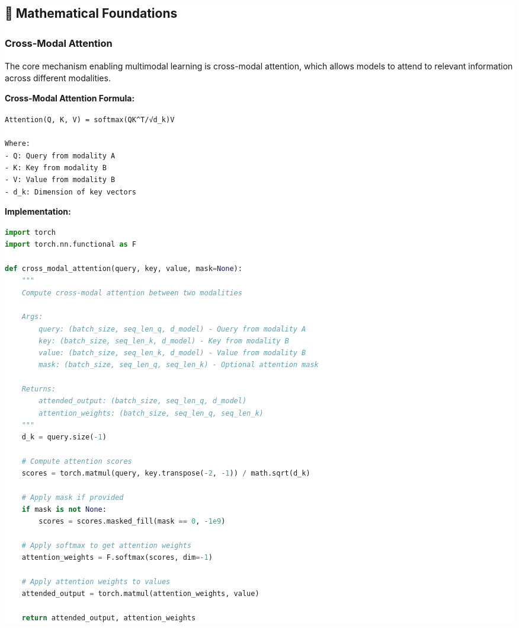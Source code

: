 
## 🧮 Mathematical Foundations

### Cross-Modal Attention

The core mechanism enabling multimodal learning is cross-modal attention, which allows models to attend to relevant information across different modalities.

**Cross-Modal Attention Formula:**
```
Attention(Q, K, V) = softmax(QK^T/√d_k)V

Where:
- Q: Query from modality A
- K: Key from modality B  
- V: Value from modality B
- d_k: Dimension of key vectors
```

**Implementation:**
```python
import torch
import torch.nn.functional as F

def cross_modal_attention(query, key, value, mask=None):
    """
    Compute cross-modal attention between two modalities
    
    Args:
        query: (batch_size, seq_len_q, d_model) - Query from modality A
        key: (batch_size, seq_len_k, d_model) - Key from modality B
        value: (batch_size, seq_len_k, d_model) - Value from modality B
        mask: (batch_size, seq_len_q, seq_len_k) - Optional attention mask
    
    Returns:
        attended_output: (batch_size, seq_len_q, d_model)
        attention_weights: (batch_size, seq_len_q, seq_len_k)
    """
    d_k = query.size(-1)
    
    # Compute attention scores
    scores = torch.matmul(query, key.transpose(-2, -1)) / math.sqrt(d_k)
    
    # Apply mask if provided
    if mask is not None:
        scores = scores.masked_fill(mask == 0, -1e9)
    
    # Apply softmax to get attention weights
    attention_weights = F.softmax(scores, dim=-1)
    
    # Apply attention weights to values
    attended_output = torch.matmul(attention_weights, value)
    
    return attended_output, attention_weights
```

